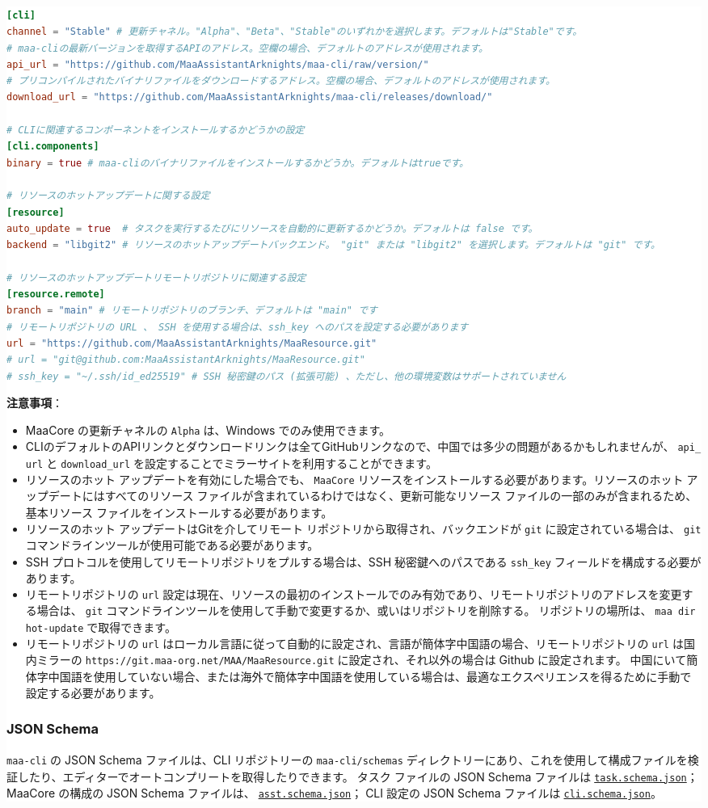 ```toml
[cli]
channel = "Stable" # 更新チャネル。"Alpha"、"Beta"、"Stable"のいずれかを選択します。デフォルトは"Stable"です。
# maa-cliの最新バージョンを取得するAPIのアドレス。空欄の場合、デフォルトのアドレスが使用されます。
api_url = "https://github.com/MaaAssistantArknights/maa-cli/raw/version/"
# プリコンパイルされたバイナリファイルをダウンロードするアドレス。空欄の場合、デフォルトのアドレスが使用されます。
download_url = "https://github.com/MaaAssistantArknights/maa-cli/releases/download/"

# CLIに関連するコンポーネントをインストールするかどうかの設定
[cli.components]
binary = true # maa-cliのバイナリファイルをインストールするかどうか。デフォルトはtrueです。

# リソースのホットアップデートに関する設定
[resource]
auto_update = true  # タスクを実行するたびにリソースを自動的に更新するかどうか。デフォルトは false です。
backend = "libgit2" # リソースのホットアップデートバックエンド。 "git" または "libgit2" を選択します。デフォルトは "git" です。

# リソースのホットアップデートリモートリポジトリに関連する設定
[resource.remote]
branch = "main" # リモートリポジトリのブランチ、デフォルトは "main" です
# リモートリポジトリの URL 、 SSH を使用する場合は、ssh_key へのパスを設定する必要があります
url = "https://github.com/MaaAssistantArknights/MaaResource.git"
# url = "git@github.com:MaaAssistantArknights/MaaResource.git"
# ssh_key = "~/.ssh/id_ed25519" # SSH 秘密鍵のパス (拡張可能) 、ただし、他の環境変数はサポートされていません
```

**注意事項**：

- MaaCore の更新チャネルの  `Alpha` は、Windows でのみ使用できます。
- CLIのデフォルトのAPIリンクとダウンロードリンクは全てGitHubリンクなので、中国では多少の問題があるかもしれませんが、 `api_url` と `download_url` を設定することでミラーサイトを利用することができます。
- リソースのホット アップデートを有効にした場合でも、 `MaaCore` リソースをインストールする必要があります。リソースのホット アップデートにはすべてのリソース ファイルが含まれているわけではなく、更新可能なリソース ファイルの一部のみが含まれるため、基本リソース ファイルをインストールする必要があります。
- リソースのホット アップデートはGitを介してリモート リポジトリから取得され、バックエンドが `git` に設定されている場合は、 `git` コマンドラインツールが使用可能である必要があります。
- SSH プロトコルを使用してリモートリポジトリをプルする場合は、SSH 秘密鍵へのパスである `ssh_key` フィールドを構成する必要があります。
- リモートリポジトリの `url` 設定は現在、リソースの最初のインストールでのみ有効であり、リモートリポジトリのアドレスを変更する場合は、 `git` コマンドラインツールを使用して手動で変更するか、或いはリポジトリを削除する。 リポジトリの場所は、 `maa dir hot-update` で取得できます。
- リモートリポジトリの `url` はローカル言語に従って自動的に設定され、言語が簡体字中国語の場合、リモートリポジトリの `url` は国内ミラーの `https://git.maa-org.net/MAA/MaaResource.git` に設定され、それ以外の場合は Github に設定されます。 中国にいて簡体字中国語を使用していない場合、または海外で簡体字中国語を使用している場合は、最適なエクスペリエンスを得るために手動で設定する必要があります。

### JSON Schema

`maa-cli` の JSON Schema ファイルは、CLI リポジトリーの `maa-cli/schemas` ディレクトリーにあり、これを使用して構成ファイルを検証したり、エディターでオートコンプリートを取得したりできます。
タスク ファイルの JSON Schema ファイルは [`task.schema.json`](https://github.com/MaaAssistantArknights/maa-cli/raw/v0.4.0/maa-cli/schemas/task.schema.json)；
MaaCore の構成の JSON Schema ファイルは、 [`asst.schema.json`](https://github.com/MaaAssistantArknights/maa-cli/raw/v0.4.0/maa-cli/schemas/task.schema.json)；
CLI 設定の JSON Schema ファイルは [`cli.schema.json`](https://github.com/MaaAssistantArknights/maa-cli/raw/v0.4.0/maa-cli/schemas/task.schema.json)。
